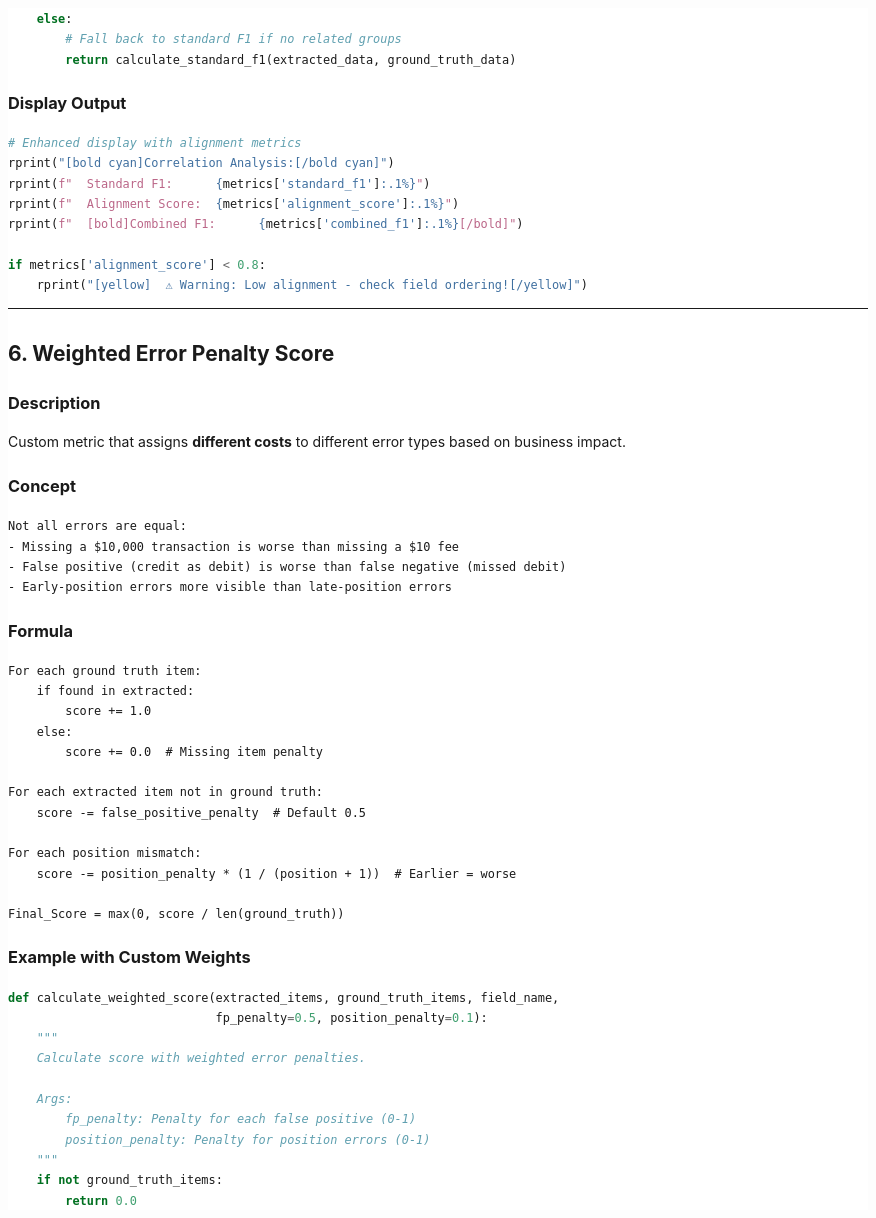 ```python
    else:
        # Fall back to standard F1 if no related groups
        return calculate_standard_f1(extracted_data, ground_truth_data)
```

### Display Output

```python
# Enhanced display with alignment metrics
rprint("[bold cyan]Correlation Analysis:[/bold cyan]")
rprint(f"  Standard F1:      {metrics['standard_f1']:.1%}")
rprint(f"  Alignment Score:  {metrics['alignment_score']:.1%}")
rprint(f"  [bold]Combined F1:      {metrics['combined_f1']:.1%}[/bold]")

if metrics['alignment_score'] < 0.8:
    rprint("[yellow]  ⚠️ Warning: Low alignment - check field ordering![/yellow]")
```

---

## 6. **Weighted Error Penalty Score**

### Description
Custom metric that assigns **different costs** to different error types based on business impact.

### Concept
```
Not all errors are equal:
- Missing a $10,000 transaction is worse than missing a $10 fee
- False positive (credit as debit) is worse than false negative (missed debit)
- Early-position errors more visible than late-position errors
```

### Formula
```
For each ground truth item:
    if found in extracted:
        score += 1.0
    else:
        score += 0.0  # Missing item penalty

For each extracted item not in ground truth:
    score -= false_positive_penalty  # Default 0.5

For each position mismatch:
    score -= position_penalty * (1 / (position + 1))  # Earlier = worse

Final_Score = max(0, score / len(ground_truth))
```

### Example with Custom Weights
```python
def calculate_weighted_score(extracted_items, ground_truth_items, field_name,
                             fp_penalty=0.5, position_penalty=0.1):
    """
    Calculate score with weighted error penalties.

    Args:
        fp_penalty: Penalty for each false positive (0-1)
        position_penalty: Penalty for position errors (0-1)
    """
    if not ground_truth_items:
        return 0.0
```